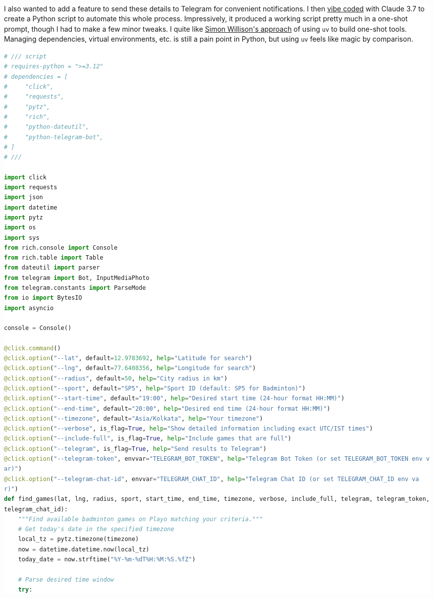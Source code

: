 I also wanted to add a feature to send these details to Telegram for convenient notifications. I then [vibe coded](https://x.com/karpathy/status/1886192184808149383) with Claude 3.7 to create a Python script to automate this whole process. Impressively, it produced a working script pretty much in a one-shot prompt, though I had to make a few minor tweaks. I quite like [Simon Willison's approach](https://simonwillison.net/2024/Dec/19/one-shot-python-tools/) of using `uv` to build one-shot tools. Managing dependencies, virtual environments, etc. is still a pain point in Python, but using `uv` feels like magic by comparison.

```python
# /// script
# requires-python = ">=3.12"
# dependencies = [
#     "click",
#     "requests",
#     "pytz",
#     "rich",
#     "python-dateutil",
#     "python-telegram-bot",
# ]
# ///

import click
import requests
import json
import datetime
import pytz
import os
import sys
from rich.console import Console
from rich.table import Table
from dateutil import parser
from telegram import Bot, InputMediaPhoto
from telegram.constants import ParseMode
from io import BytesIO
import asyncio

console = Console()

@click.command()
@click.option("--lat", default=12.9783692, help="Latitude for search")
@click.option("--lng", default=77.6408356, help="Longitude for search")
@click.option("--radius", default=50, help="City radius in km")
@click.option("--sport", default="SP5", help="Sport ID (default: SP5 for Badminton)")
@click.option("--start-time", default="19:00", help="Desired start time (24-hour format HH:MM)")
@click.option("--end-time", default="20:00", help="Desired end time (24-hour format HH:MM)")
@click.option("--timezone", default="Asia/Kolkata", help="Your timezone")
@click.option("--verbose", is_flag=True, help="Show detailed information including exact UTC/IST times")
@click.option("--include-full", is_flag=True, help="Include games that are full")
@click.option("--telegram", is_flag=True, help="Send results to Telegram")
@click.option("--telegram-token", envvar="TELEGRAM_BOT_TOKEN", help="Telegram Bot Token (or set TELEGRAM_BOT_TOKEN env var)")
@click.option("--telegram-chat-id", envvar="TELEGRAM_CHAT_ID", help="Telegram Chat ID (or set TELEGRAM_CHAT_ID env var)")
def find_games(lat, lng, radius, sport, start_time, end_time, timezone, verbose, include_full, telegram, telegram_token, telegram_chat_id):
    """Find available badminton games on Playo matching your criteria."""
    # Get today's date in the specified timezone
    local_tz = pytz.timezone(timezone)
    now = datetime.datetime.now(local_tz)
    today_date = now.strftime("%Y-%m-%dT%H:%M:%S.%fZ")

    # Parse desired time window
    try:
```